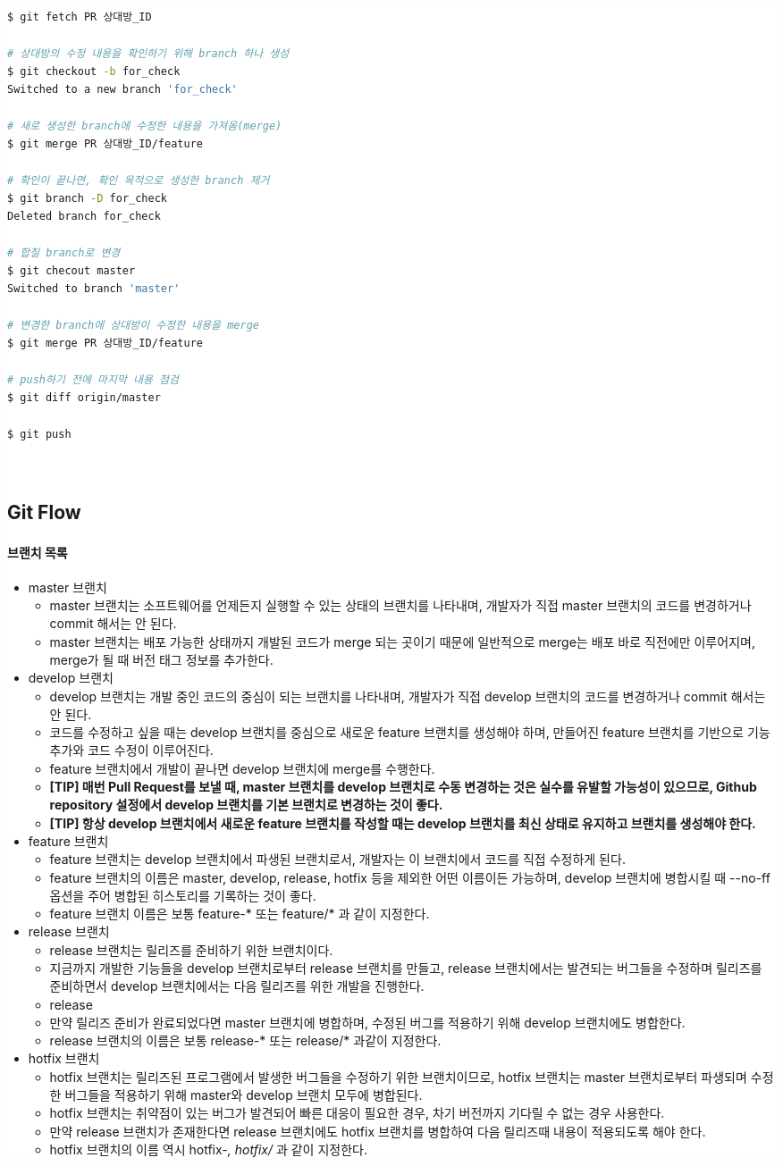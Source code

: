 ```bash
$ git fetch PR 상대방_ID

# 상대방의 수정 내용을 확인하기 위해 branch 하나 생성
$ git checkout -b for_check
Switched to a new branch 'for_check'

# 새로 생성한 branch에 수정한 내용을 가져옴(merge)
$ git merge PR 상대방_ID/feature

# 확인이 끝나면, 확인 목적으로 생성한 branch 제거
$ git branch -D for_check
Deleted branch for_check

# 합칠 branch로 변경
$ git checout master
Switched to branch 'master'

# 변경한 branch에 상대방이 수정한 내용을 merge
$ git merge PR 상대방_ID/feature

# push하기 전에 마지막 내용 점검
$ git diff origin/master

$ git push
```

<br>

## Git Flow<br>
#### 브랜치 목록<br>
* master 브랜치<br>
  * master 브랜치는 소프트웨어를 언제든지 실행할 수 있는 상태의 브랜치를 나타내며, 개발자가 직접 master 브랜치의 코드를 변경하거나 commit 해서는 안 된다. 
  * master 브랜치는 배포 가능한 상태까지 개발된 코드가 merge 되는 곳이기 때문에 일반적으로 merge는 배포 바로 직전에만 이루어지며, merge가 될 때 버전 태그 정보를 추가한다.<br>
* develop 브랜치<br>
  * develop 브랜치는 개발 중인 코드의 중심이 되는 브랜치를 나타내며, 개발자가 직접 develop 브랜치의 코드를 변경하거나 commit 해서는 안 된다. 
  * 코드를 수정하고 싶을 때는 develop 브랜치를 중심으로 새로운 feature 브랜치를 생성해야 하며, 만들어진 feature 브랜치를 기반으로 기능 추가와 코드 수정이 이루어진다. 
  * feature 브랜치에서 개발이 끝나면 develop 브랜치에 merge를 수행한다.<br>
  * **[TIP] 매번 Pull Request를 보낼 때, master 브랜치를 develop 브랜치로 수동 변경하는 것은 실수를 유발할 가능성이 있으므로, Github repository 설정에서 develop 브랜치를 기본 브랜치로 변경하는 것이 좋다.**<br>
  * **[TIP] 항상 develop 브랜치에서 새로운 feature 브랜치를 작성할 때는 develop 브랜치를 최신 상태로 유지하고 브랜치를 생성해야 한다.**<br>
* feature 브랜치<br>
  * feature 브랜치는 develop 브랜치에서 파생된 브랜치로서, 개발자는 이 브랜치에서 코드를 직접 수정하게 된다.
  * feature 브랜치의 이름은 master, develop, release, hotfix 등을 제외한 어떤 이름이든 가능하며, develop 브랜치에 병합시킬 때 --no-ff 옵션을 주어 병합된 히스토리를 기록하는 것이 좋다.<br>
  * feature 브랜치 이름은 보통 feature-* 또는 feature/* 과 같이 지정한다.<br>
* release 브랜치<br>
  * release 브랜치는 릴리즈를 준비하기 위한 브랜치이다. <br>
  * 지금까지 개발한 기능들을 develop 브랜치로부터 release 브랜치를 만들고, release 브랜치에서는 발견되는 버그들을 수정하며 릴리즈를 준비하면서 develop 브랜치에서는 다음 릴리즈를 위한 개발을 진행한다.<br>
  * release 
  * 만약 릴리즈 준비가 완료되었다면 master 브랜치에 병합하며, 수정된 버그를 적용하기 위해 develop 브랜치에도 병합한다. <br>
  * release 브랜치의 이름은 보통 release-* 또는 release/* 과같이 지정한다.<br>
* hotfix 브랜치<br>
  * hotfix 브랜치는 릴리즈된 프로그램에서 발생한 버그들을 수정하기 위한 브랜치이므로, hotfix 브랜치는 master 브랜치로부터 파생되며 수정한 버그들을 적용하기 위해 master와 develop 브랜치 모두에 병합된다. <br>
  * hotfix 브랜치는 취약점이 있는 버그가 발견되어 빠른 대응이 필요한 경우, 차기 버전까지 기다릴 수 없는 경우 사용한다.<br>
  * 만약 release 브랜치가 존재한다면 release 브랜치에도 hotfix 브랜치를 병합하여 다음 릴리즈때 내용이 적용되도록 해야 한다. <br>
  * hotfix 브랜치의 이름 역시 hotfix-*, hotfix/* 과 같이 지정한다.<br>
  